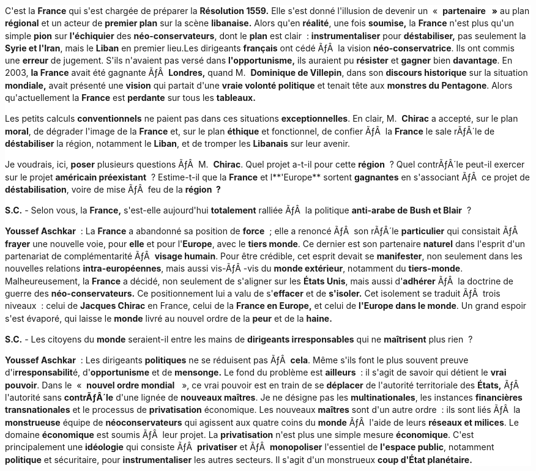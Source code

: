 C'est la **France** qui s'est chargée de préparer la **Résolution 1559.** Elle s'est donné l'illusion de devenir un  «  **partenaire   »** au plan **régional** et un acteur de **premier plan** sur la scène **libanaise.** Alors qu'en **réalité**, une fois **soumise,** la **France** n'est plus qu'un simple **pion** sur **l'échiquier** des **néo-conservateurs**, dont le **plan** est clair  : **instrumentaliser** pour **déstabiliser,** pas seulement la **Syrie et l'Iran**, mais le **Liban** en premier lieu.Les dirigeants **français** ont cédé ÃƒÂ  la vision **néo-conservatrice**. Ils ont commis une **erreur** de jugement. S'ils n'avaient pas versé dans **l'opportunisme,** ils auraient pu **résister** et **gagner** bien **davantage**. En 2003, **la France** avait été gagnante ÃƒÂ  **Londres,** quand M.  **Dominique de Villepin**, dans son **discours historique** sur la situation **mondiale,** avait présenté une **vision** qui partait d'une **vraie volonté politique** et tenait tête aux **monstres du Pentagone**. Alors qu'actuellement la **France** est **perdante** sur tous les **tableaux.**

Les petits calculs **conventionnels** ne paient pas dans ces situations **exceptionnelles**. En clair, M.  **Chirac** a accepté, sur le plan **moral**, de dégrader l'image de la **France** et, sur le plan **éthique** et fonctionnel, de confier ÃƒÂ  la **France** le sale rÃƒÂ´le de **déstabiliser** la région, notamment le **Liban**, et de tromper les **Libanais** sur leur avenir.

Je voudrais, ici, **poser** plusieurs questions ÃƒÂ  M.  **Chirac**. Quel projet a-t-il pour cette **région**  ? Quel contrÃƒÂ´le peut-il exercer sur le projet **américain préexistant**  ? Estime-t-il que la **France** et l**'Europe** sortent **gagnantes** en s'associant ÃƒÂ  ce projet de **déstabilisation**, voire de mise ÃƒÂ  feu de la **région  ?**

**S.C.** - Selon vous, la **France,** s'est-elle aujourd'hui **totalement** ralliée ÃƒÂ  la politique **anti-arabe de Bush et Blair**  ?

**Youssef Aschkar**  : La **France** a abandonné sa position de **force**  ; elle a renoncé ÃƒÂ  son rÃƒÂ´le **particulier** qui consistait ÃƒÂ  **frayer** une nouvelle voie, pour **elle** et pour l'**Europe**, avec le **tiers monde**. Ce dernier est son partenaire **naturel** dans l'esprit d'un partenariat de complémentarité ÃƒÂ  **visage humain**. Pour être crédible, cet esprit devait se **manifester**, non seulement dans les nouvelles relations **intra-européennes**, mais aussi vis-ÃƒÂ -vis du **monde extérieur**, notamment du **tiers-monde**. Malheureusement, la **France** a décidé, non seulement de s'aligner sur les **États Unis**, mais aussi d'**adhérer** ÃƒÂ  la doctrine de guerre des **néo-conservateurs.** Ce positionnement lui a valu de s'**effacer** et de **s'isoler.** Cet isolement se traduit ÃƒÂ  trois niveaux  : celui de **Jacques Chirac** en France, celui de la **France en Europe,** et celui de **l'Europe dans le monde**. Un grand espoir s'est évaporé, qui laisse le **monde** livré au nouvel ordre de la **peur** et de la **haine.**

**S.C.** - Les citoyens du **monde** seraient-il entre les mains de **dirigeants irresponsables** qui ne **maîtrisent** plus rien  ?

**Youssef Aschkar**  : Les dirigeants **politiques** ne se réduisent pas ÃƒÂ  **cela**. Même s'ils font le plus souvent preuve d'i**rresponsabilit**é, d'**opportunisme** et de **mensonge.** Le fond du problème est **ailleurs**  : il s'agit de savoir qui détient le **vrai pouvoir**. Dans le  «  **nouvel ordre mondial**   », ce vrai pouvoir est en train de se **déplacer** de l'autorité territoriale des **États,** ÃƒÂ  l'autorité sans **contrÃƒÂ´le** d'une lignée de **nouveaux maîtres**. Je ne désigne pas les **multinationales**, les instances **financières transnationales** et le processus de **privatisation** économique. Les nouveaux **maîtres** sont d'un autre ordre  : ils sont liés ÃƒÂ  la **monstrueuse** équipe de **néoconservateurs** qui agissent aux quatre coins du **monde** ÃƒÂ  l'aide de leurs **réseaux et milices**. Le domaine **économique** est soumis ÃƒÂ  leur projet. La **privatisation** n'est plus une simple mesure **économique**. C'est principalement une **idéologie** qui consiste ÃƒÂ  **privatiser** et ÃƒÂ  **monopoliser** l'essentiel de **l'espace public**, notamment **politique** et sécuritaire, pour **instrumentaliser** les autres secteurs. Il s'agit d'un monstrueux **coup d'État planétaire.**
